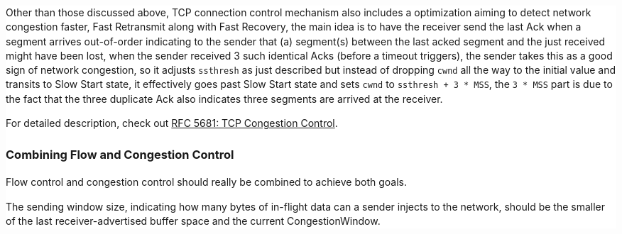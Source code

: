 Other than those discussed above, TCP connection control mechanism also includes a optimization aiming to detect network
congestion faster, Fast Retransmit along with Fast Recovery, the main idea is to have the receiver send the last Ack when
a segment arrives out-of-order indicating to the sender that (a) segment(s) between the last acked segment and the just
received might have been lost, when the sender received 3 such identical Acks (before a timeout triggers), the sender
takes this as a good sign of network congestion, so it adjusts `ssthresh` as just described but instead of dropping `cwnd`
all the way to the initial value and transits to Slow Start state, it effectively goes past Slow Start state and sets
`cwnd` to `ssthresh + 3 * MSS`, the `3 * MSS` part is due to the fact that the three duplicate Ack also indicates three
segments are arrived at the receiver.

For detailed description, check out [RFC 5681: TCP Congestion Control](https://www.rfc-editor.org/rfc/rfc5681.html#section-3).

### Combining Flow and Congestion Control

Flow control and congestion control should really be combined to achieve both goals. 

The sending window size, indicating how many bytes of in-flight data can a sender injects to the network, should be
the smaller of the last receiver-advertised buffer space and the current CongestionWindow.
